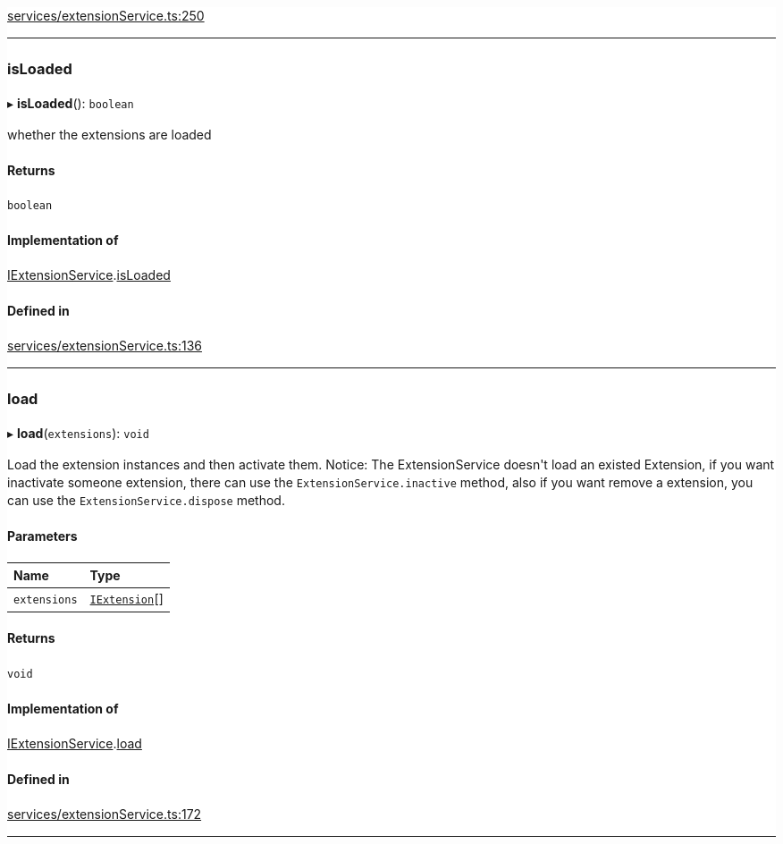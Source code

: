 [services/extensionService.ts:250](https://github.com/DTStack/molecule/blob/927b7d39/src/services/extensionService.ts#L250)

---

### isLoaded

▸ **isLoaded**(): `boolean`

whether the extensions are loaded

#### Returns

`boolean`

#### Implementation of

[IExtensionService](../interfaces/molecule.IExtensionService).[isLoaded](../interfaces/molecule.IExtensionService#isloaded)

#### Defined in

[services/extensionService.ts:136](https://github.com/DTStack/molecule/blob/927b7d39/src/services/extensionService.ts#L136)

---

### load

▸ **load**(`extensions`): `void`

Load the extension instances and then activate them.
Notice: The ExtensionService doesn't load an existed Extension, if you want inactivate
someone extension, there can use the `ExtensionService.inactive` method, also if you want
remove a extension, you can use the `ExtensionService.dispose` method.

#### Parameters

| Name         | Type                                                      |
| :----------- | :-------------------------------------------------------- |
| `extensions` | [`IExtension`](../interfaces/molecule.model.IExtension)[] |

#### Returns

`void`

#### Implementation of

[IExtensionService](../interfaces/molecule.IExtensionService).[load](../interfaces/molecule.IExtensionService#load)

#### Defined in

[services/extensionService.ts:172](https://github.com/DTStack/molecule/blob/927b7d39/src/services/extensionService.ts#L172)

---